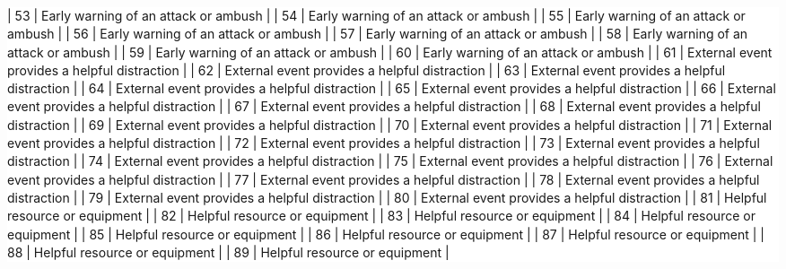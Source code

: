 | 53 | Early warning of an attack or ambush |
| 54 | Early warning of an attack or ambush |
| 55 | Early warning of an attack or ambush |
| 56 | Early warning of an attack or ambush |
| 57 | Early warning of an attack or ambush |
| 58 | Early warning of an attack or ambush |
| 59 | Early warning of an attack or ambush |
| 60 | Early warning of an attack or ambush |
| 61 | External event provides a helpful distraction |
| 62 | External event provides a helpful distraction |
| 63 | External event provides a helpful distraction |
| 64 | External event provides a helpful distraction |
| 65 | External event provides a helpful distraction |
| 66 | External event provides a helpful distraction |
| 67 | External event provides a helpful distraction |
| 68 | External event provides a helpful distraction |
| 69 | External event provides a helpful distraction |
| 70 | External event provides a helpful distraction |
| 71 | External event provides a helpful distraction |
| 72 | External event provides a helpful distraction |
| 73 | External event provides a helpful distraction |
| 74 | External event provides a helpful distraction |
| 75 | External event provides a helpful distraction |
| 76 | External event provides a helpful distraction |
| 77 | External event provides a helpful distraction |
| 78 | External event provides a helpful distraction |
| 79 | External event provides a helpful distraction |
| 80 | External event provides a helpful distraction |
| 81 | Helpful resource or equipment |
| 82 | Helpful resource or equipment |
| 83 | Helpful resource or equipment |
| 84 | Helpful resource or equipment |
| 85 | Helpful resource or equipment |
| 86 | Helpful resource or equipment |
| 87 | Helpful resource or equipment |
| 88 | Helpful resource or equipment |
| 89 | Helpful resource or equipment |